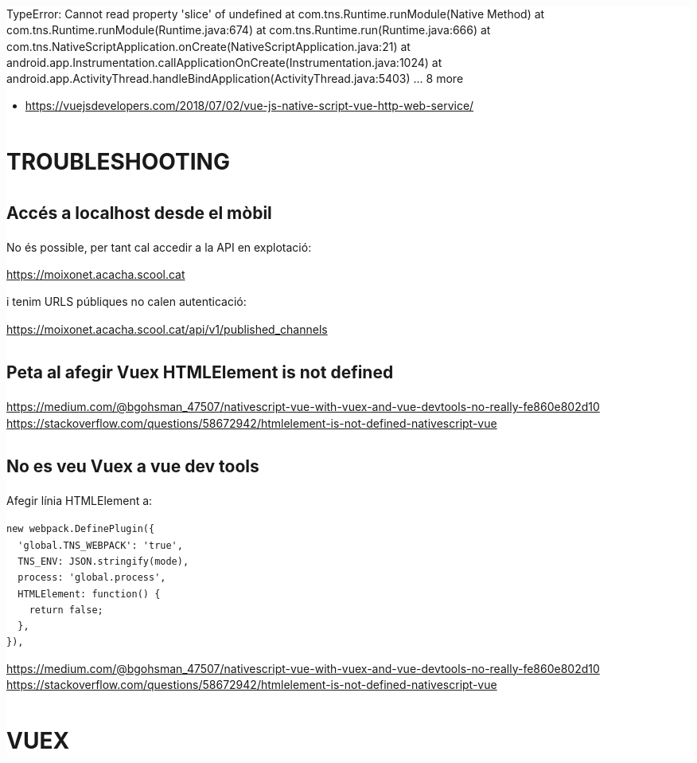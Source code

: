 
TypeError: Cannot read property 'slice' of undefined
	at com.tns.Runtime.runModule(Native Method)
	at com.tns.Runtime.runModule(Runtime.java:674)
	at com.tns.Runtime.run(Runtime.java:666)
	at com.tns.NativeScriptApplication.onCreate(NativeScriptApplication.java:21)
	at android.app.Instrumentation.callApplicationOnCreate(Instrumentation.java:1024)
	at android.app.ActivityThread.handleBindApplication(ActivityThread.java:5403)
	... 8 more

- https://vuejsdevelopers.com/2018/07/02/vue-js-native-script-vue-http-web-service/

      
# TROUBLESHOOTING

## Accés a localhost desde el mòbil

No és possible, per tant cal accedir a la API en explotació:

https://moixonet.acacha.scool.cat

i tenim URLS públiques no calen autenticació:

https://moixonet.acacha.scool.cat/api/v1/published_channels

## Peta al afegir Vuex HTMLElement is not defined

https://medium.com/@bgohsman_47507/nativescript-vue-with-vuex-and-vue-devtools-no-really-fe860e802d10
https://stackoverflow.com/questions/58672942/htmlelement-is-not-defined-nativescript-vue      

## No es veu Vuex a vue dev tools

Afegir línia HTMLElement a:

```
new webpack.DefinePlugin({
  'global.TNS_WEBPACK': 'true',
  TNS_ENV: JSON.stringify(mode),
  process: 'global.process',
  HTMLElement: function() {
    return false;
  },
}),
```

https://medium.com/@bgohsman_47507/nativescript-vue-with-vuex-and-vue-devtools-no-really-fe860e802d10
https://stackoverflow.com/questions/58672942/htmlelement-is-not-defined-nativescript-vue      


# VUEX 
